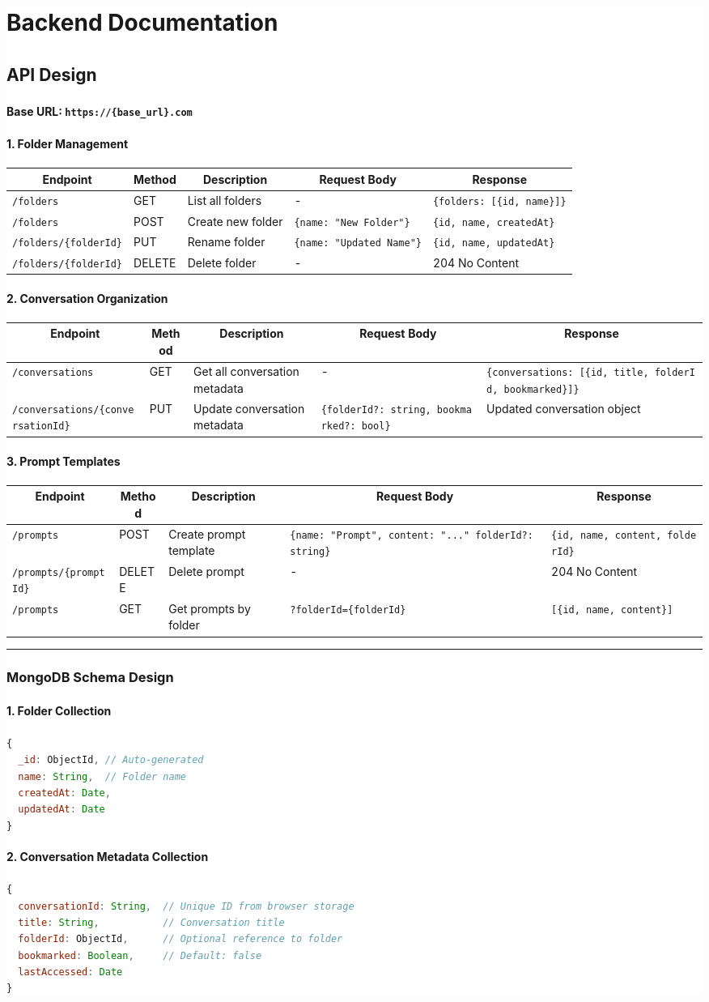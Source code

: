# Backend Documentation



## API Design

#### Base URL: `https://{base_url}.com`

#### 1. Folder Management
| Endpoint                 | Method | Description                     | Request Body                            | Response                              |
|--------------------------|--------|---------------------------------|-----------------------------------------|---------------------------------------|
| `/folders`               | GET    | List all folders               | -                                       | `{folders: [{id, name}]}`             |
| `/folders`               | POST   | Create new folder              | `{name: "New Folder"}`                  | `{id, name, createdAt}`               |
| `/folders/{folderId}`    | PUT    | Rename folder                  | `{name: "Updated Name"}`                | `{id, name, updatedAt}`               |
| `/folders/{folderId}`    | DELETE | Delete folder                  | -                                       | 204 No Content                        |

#### 2. Conversation Organization

| Endpoint                            | Method | Description                     | Request Body                            | Response                              |
|-------------------------------------|--------|---------------------------------|-----------------------------------------|---------------------------------------|
| `/conversations`                    | GET    | Get all conversation metadata  | -                                       | `{conversations: [{id, title, folderId, bookmarked}]}` |
| `/conversations/{conversationId}`   | PUT    | Update conversation metadata   | `{folderId?: string, bookmarked?: bool}` | Updated conversation object           |

#### 3. Prompt Templates

| Endpoint                 | Method | Description                     | Request Body                            | Response                              |
|--------------------------|--------|---------------------------------|-----------------------------------------|---------------------------------------|
| `/prompts`               | POST   | Create prompt template         | `{name: "Prompt", content: "..." folderId?: string}` | `{id, name, content, folderId}` |
| `/prompts/{promptId}`    | DELETE | Delete prompt                  | -                                       | 204 No Content                        |
| `/prompts`               | GET    | Get prompts by folder          | `?folderId={folderId}`                  | `[{id, name, content}]`               |

---

### MongoDB Schema Design

#### 1. Folder Collection
```javascript
{
  _id: ObjectId, // Auto-generated
  name: String,  // Folder name
  createdAt: Date,
  updatedAt: Date
}
```

#### 2. Conversation Metadata Collection
```javascript
{
  conversationId: String,  // Unique ID from browser storage
  title: String,           // Conversation title
  folderId: ObjectId,      // Optional reference to folder
  bookmarked: Boolean,     // Default: false
  lastAccessed: Date
}
```
